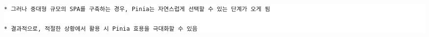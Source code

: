     * 그러나 중대형 규모의 SPA를 구축하는 경우, Pinia는 자연스럽게 선택할 수 있는 단계가 오게 됨

    * 결과적으로, 적절한 상황에서 활용 시 Pinia 효용을 극대화할 수 있음

<script type="text/javascript" src="http://cdn.mathjax.org/mathjax/latest/MathJax.js?config=TeX-AMS-MML_HTMLorMML"></script>
<script type="text/x-mathjax-config">
  MathJax.Hub.Config({
    tex2jax: {inlineMath: [['$', '$']]},
    messageStyle: "none",
    "HTML-CSS": { availableFonts: "TeX", preferredFont: "TeX" },
  });
</script>